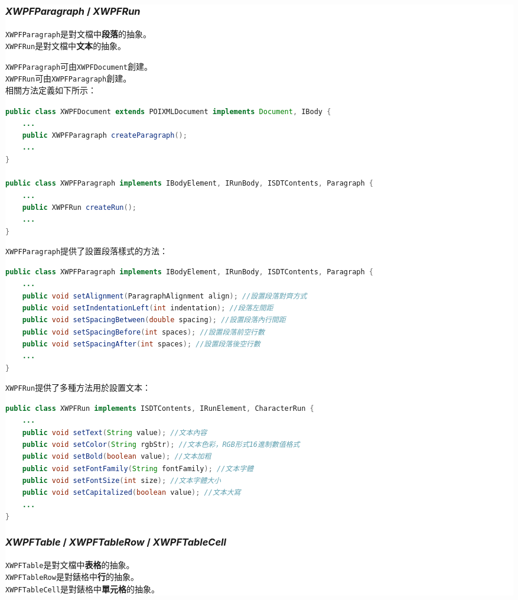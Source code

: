 ### *XWPFParagraph* / *XWPFRun*
`XWPFParagraph`是對文檔中**段落**的抽象。  
`XWPFRun`是對文檔中**文本**的抽象。

`XWPFParagraph`可由`XWPFDocument`創建。  
`XWPFRun`可由`XWPFParagraph`創建。  
相關方法定義如下所示：

```java
public class XWPFDocument extends POIXMLDocument implements Document, IBody {
	...
	public XWPFParagraph createParagraph();
	...
}

public class XWPFParagraph implements IBodyElement, IRunBody, ISDTContents, Paragraph {
	...
	public XWPFRun createRun();
	...
}
```

`XWPFParagraph`提供了設置段落樣式的方法：

```java
public class XWPFParagraph implements IBodyElement, IRunBody, ISDTContents, Paragraph {
	...
	public void setAlignment(ParagraphAlignment align); //設置段落對齊方式
	public void setIndentationLeft(int indentation); //段落左間距
	public void setSpacingBetween(double spacing); //設置段落內行間距
	public void setSpacingBefore(int spaces); //設置段落前空行數
	public void setSpacingAfter(int spaces); //設置段落後空行數
	...
}
```

`XWPFRun`提供了多種方法用於設置文本：

```java
public class XWPFRun implements ISDTContents, IRunElement, CharacterRun {
	...
	public void setText(String value); //文本內容
	public void setColor(String rgbStr); //文本色彩，RGB形式16進制數值格式
	public void setBold(boolean value); //文本加粗
	public void setFontFamily(String fontFamily); //文本字體
	public void setFontSize(int size); //文本字體大小
	public void setCapitalized(boolean value); //文本大寫
	...
}
```

### *XWPFTable* / *XWPFTableRow* / *XWPFTableCell*
`XWPFTable`是對文檔中**表格**的抽象。  
`XWPFTableRow`是對錶格中**行**的抽象。  
`XWPFTableCell`是對錶格中**單元格**的抽象。
